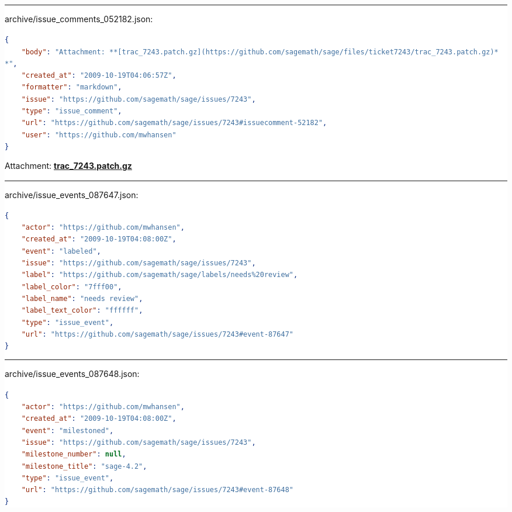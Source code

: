 

---

archive/issue_comments_052182.json:
```json
{
    "body": "Attachment: **[trac_7243.patch.gz](https://github.com/sagemath/sage/files/ticket7243/trac_7243.patch.gz)**",
    "created_at": "2009-10-19T04:06:57Z",
    "formatter": "markdown",
    "issue": "https://github.com/sagemath/sage/issues/7243",
    "type": "issue_comment",
    "url": "https://github.com/sagemath/sage/issues/7243#issuecomment-52182",
    "user": "https://github.com/mwhansen"
}
```

Attachment: **[trac_7243.patch.gz](https://github.com/sagemath/sage/files/ticket7243/trac_7243.patch.gz)**



---

archive/issue_events_087647.json:
```json
{
    "actor": "https://github.com/mwhansen",
    "created_at": "2009-10-19T04:08:00Z",
    "event": "labeled",
    "issue": "https://github.com/sagemath/sage/issues/7243",
    "label": "https://github.com/sagemath/sage/labels/needs%20review",
    "label_color": "7fff00",
    "label_name": "needs review",
    "label_text_color": "ffffff",
    "type": "issue_event",
    "url": "https://github.com/sagemath/sage/issues/7243#event-87647"
}
```



---

archive/issue_events_087648.json:
```json
{
    "actor": "https://github.com/mwhansen",
    "created_at": "2009-10-19T04:08:00Z",
    "event": "milestoned",
    "issue": "https://github.com/sagemath/sage/issues/7243",
    "milestone_number": null,
    "milestone_title": "sage-4.2",
    "type": "issue_event",
    "url": "https://github.com/sagemath/sage/issues/7243#event-87648"
}
```
